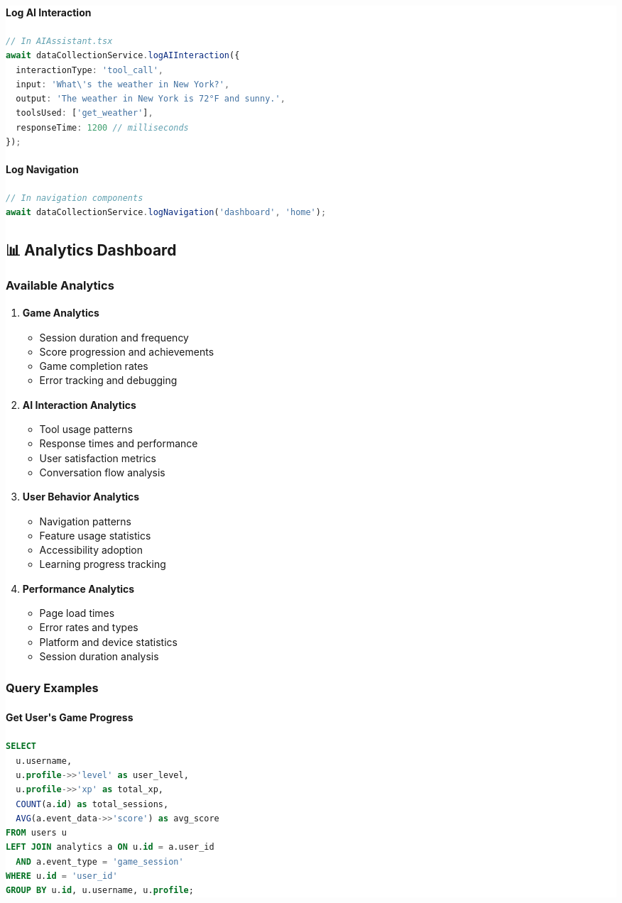 
#### Log AI Interaction
```typescript
// In AIAssistant.tsx
await dataCollectionService.logAIInteraction({
  interactionType: 'tool_call',
  input: 'What\'s the weather in New York?',
  output: 'The weather in New York is 72°F and sunny.',
  toolsUsed: ['get_weather'],
  responseTime: 1200 // milliseconds
});
```

#### Log Navigation
```typescript
// In navigation components
await dataCollectionService.logNavigation('dashboard', 'home');
```

## 📊 Analytics Dashboard

### Available Analytics

1. **Game Analytics**
   - Session duration and frequency
   - Score progression and achievements
   - Game completion rates
   - Error tracking and debugging

2. **AI Interaction Analytics**
   - Tool usage patterns
   - Response times and performance
   - User satisfaction metrics
   - Conversation flow analysis

3. **User Behavior Analytics**
   - Navigation patterns
   - Feature usage statistics
   - Accessibility adoption
   - Learning progress tracking

4. **Performance Analytics**
   - Page load times
   - Error rates and types
   - Platform and device statistics
   - Session duration analysis

### Query Examples

#### Get User's Game Progress
```sql
SELECT 
  u.username,
  u.profile->>'level' as user_level,
  u.profile->>'xp' as total_xp,
  COUNT(a.id) as total_sessions,
  AVG(a.event_data->>'score') as avg_score
FROM users u
LEFT JOIN analytics a ON u.id = a.user_id 
  AND a.event_type = 'game_session'
WHERE u.id = 'user_id'
GROUP BY u.id, u.username, u.profile;
```
